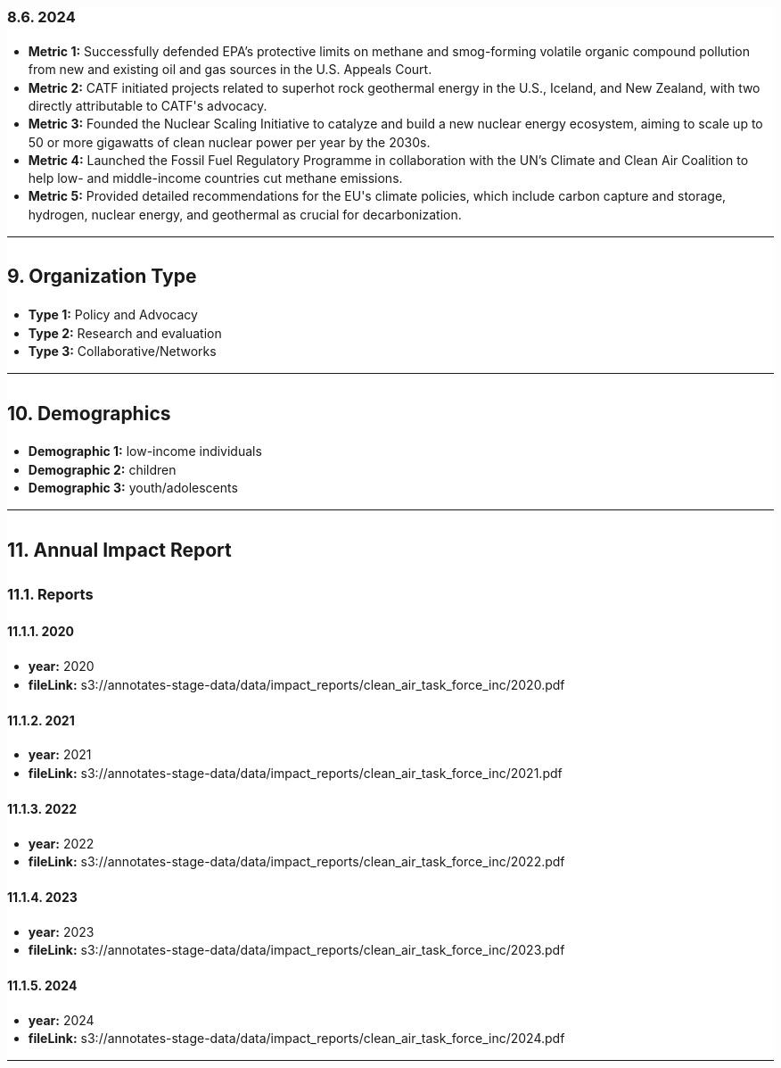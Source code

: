 ### 8.6. 2024
- **Metric 1:** Successfully defended EPA’s protective limits on methane and smog-forming volatile organic compound pollution from new and existing oil and gas sources in the U.S. Appeals Court.
- **Metric 2:** CATF initiated projects related to superhot rock geothermal energy in the U.S., Iceland, and New Zealand, with two directly attributable to CATF's advocacy.
- **Metric 3:** Founded the Nuclear Scaling Initiative to catalyze and build a new nuclear energy ecosystem, aiming to scale up to 50 or more gigawatts of clean nuclear power per year by the 2030s.
- **Metric 4:** Launched the Fossil Fuel Regulatory Programme in collaboration with the UN’s Climate and Clean Air Coalition to help low- and middle-income countries cut methane emissions.
- **Metric 5:** Provided detailed recommendations for the EU's climate policies, which include carbon capture and storage, hydrogen, nuclear energy, and geothermal as crucial for decarbonization.

---

## 9. Organization Type
- **Type 1:** Policy and Advocacy
- **Type 2:** Research and evaluation
- **Type 3:** Collaborative/Networks

---

## 10. Demographics
- **Demographic 1:** low-income individuals
- **Demographic 2:** children
- **Demographic 3:** youth/adolescents

---

## 11. Annual Impact Report
### 11.1. Reports
#### 11.1.1. 2020
- **year:** 2020
- **fileLink:** s3://annotates-stage-data/data/impact_reports/clean_air_task_force_inc/2020.pdf

#### 11.1.2. 2021
- **year:** 2021
- **fileLink:** s3://annotates-stage-data/data/impact_reports/clean_air_task_force_inc/2021.pdf

#### 11.1.3. 2022
- **year:** 2022
- **fileLink:** s3://annotates-stage-data/data/impact_reports/clean_air_task_force_inc/2022.pdf

#### 11.1.4. 2023
- **year:** 2023
- **fileLink:** s3://annotates-stage-data/data/impact_reports/clean_air_task_force_inc/2023.pdf

#### 11.1.5. 2024
- **year:** 2024
- **fileLink:** s3://annotates-stage-data/data/impact_reports/clean_air_task_force_inc/2024.pdf

---